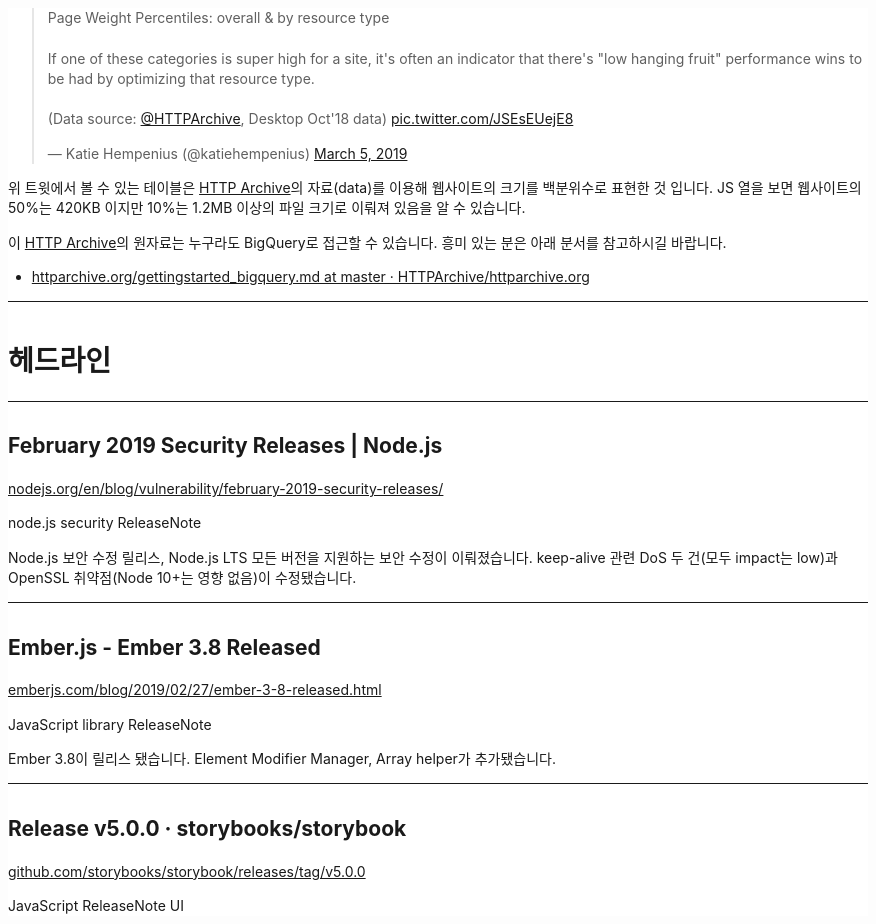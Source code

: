 <blockquote class="twitter-tweet" data-lang="en"><p lang="en" dir="ltr">Page Weight Percentiles: overall &amp; by resource type<br><br>If one of these categories is super high for a site, it&#39;s often an indicator that there&#39;s &quot;low hanging fruit&quot; performance wins to be had by optimizing that resource type.<br><br>(Data source: <a href="https://twitter.com/HTTPArchive?ref_src=twsrc%5Etfw">@HTTPArchive</a>, Desktop Oct&#39;18 data) <a href="https://t.co/JSEsEUejE8">pic.twitter.com/JSEsEUejE8</a></p>&mdash; Katie Hempenius (@katiehempenius) <a href="https://twitter.com/katiehempenius/status/1103005053353369600?ref_src=twsrc%5Etfw">March 5, 2019</a></blockquote>
<script async src="https://platform.twitter.com/widgets.js" charset="utf-8"></script>

위 트윗에서 볼 수 있는 테이블은 [HTTP Archive](https://httparchive.org/)의 자료(data)를 이용해 웹사이트의 크기를 백분위수로 표현한 것 입니다. JS 열을 보면 웹사이트의 50%는 420KB 이지만 10%는 1.2MB 이상의 파일 크기로 이뤄져 있음을 알 수 있습니다.

이 [HTTP Archive](https://httparchive.org/)의 원자료는 누구라도 BigQuery로 접근할 수 있습니다. 흥미 있는 분은 아래 분서를 참고하시길 바랍니다.

- [httparchive.org/gettingstarted_bigquery.md at master · HTTPArchive/httparchive.org](https://github.com/HTTPArchive/httparchive.org/blob/master/docs/gettingstarted_bigquery.md)

----

<h1 class="site-genre">헤드라인</h1>

----

## February 2019 Security Releases | Node.js
[nodejs.org/en/blog/vulnerability/february-2019-security-releases/](https://nodejs.org/en/blog/vulnerability/february-2019-security-releases/ "February 2019 Security Releases | Node.js")
<p class="jser-tags jser-tag-icon"><span class="jser-tag">node.js</span> <span class="jser-tag">security</span> <span class="jser-tag">ReleaseNote</span></p>

Node.js 보안 수정 릴리스, Node.js LTS 모든 버전을 지원하는 보안 수정이 이뤄졌습니다.
keep-alive 관련 DoS 두 건(모두 impact는 low)과 OpenSSL 취약점(Node 10+는 영향 없음)이 수정됐습니다.


----

## Ember.js - Ember 3.8 Released
[emberjs.com/blog/2019/02/27/ember-3-8-released.html](https://emberjs.com/blog/2019/02/27/ember-3-8-released.html "Ember.js - Ember 3.8 Released")
<p class="jser-tags jser-tag-icon"><span class="jser-tag">JavaScript</span> <span class="jser-tag">library</span> <span class="jser-tag">ReleaseNote</span></p>

Ember 3.8이 릴리스 됐습니다.
Element Modifier Manager, Array helper가 추가됐습니다.


----

## Release v5.0.0 · storybooks/storybook
[github.com/storybooks/storybook/releases/tag/v5.0.0](https://github.com/storybooks/storybook/releases/tag/v5.0.0 "Release v5.0.0 · storybooks/storybook")
<p class="jser-tags jser-tag-icon"><span class="jser-tag">JavaScript</span> <span class="jser-tag">ReleaseNote</span> <span class="jser-tag">UI</span></p>
